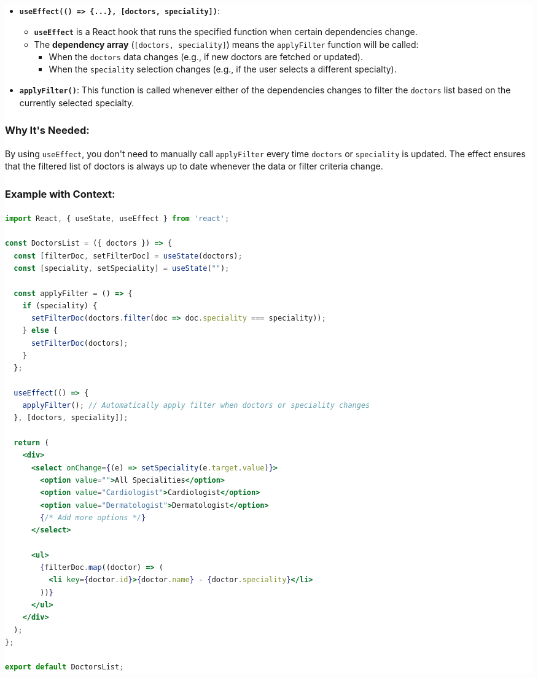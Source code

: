 - **`useEffect(() => {...}, [doctors, speciality])`**:
  - **`useEffect`** is a React hook that runs the specified function when certain dependencies change.
  - The **dependency array** (`[doctors, speciality]`) means the `applyFilter` function will be called:
    - When the `doctors` data changes (e.g., if new doctors are fetched or updated).
    - When the `speciality` selection changes (e.g., if the user selects a different specialty).
  
- **`applyFilter()`**: This function is called whenever either of the dependencies changes to filter the `doctors` list based on the currently selected specialty.

### Why It's Needed:
By using `useEffect`, you don't need to manually call `applyFilter` every time `doctors` or `speciality` is updated. The effect ensures that the filtered list of doctors is always up to date whenever the data or filter criteria change.

### Example with Context:

```jsx
import React, { useState, useEffect } from 'react';

const DoctorsList = ({ doctors }) => {
  const [filterDoc, setFilterDoc] = useState(doctors);
  const [speciality, setSpeciality] = useState("");

  const applyFilter = () => {
    if (speciality) {
      setFilterDoc(doctors.filter(doc => doc.speciality === speciality));
    } else {
      setFilterDoc(doctors);
    }
  };

  useEffect(() => {
    applyFilter(); // Automatically apply filter when doctors or speciality changes
  }, [doctors, speciality]);

  return (
    <div>
      <select onChange={(e) => setSpeciality(e.target.value)}>
        <option value="">All Specialities</option>
        <option value="Cardiologist">Cardiologist</option>
        <option value="Dermatologist">Dermatologist</option>
        {/* Add more options */}
      </select>

      <ul>
        {filterDoc.map((doctor) => (
          <li key={doctor.id}>{doctor.name} - {doctor.speciality}</li>
        ))}
      </ul>
    </div>
  );
};

export default DoctorsList;
```
